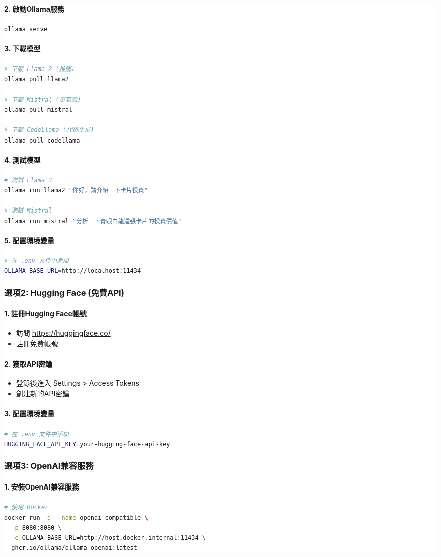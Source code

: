#### 2. 啟動Ollama服務
```bash
ollama serve
```

#### 3. 下載模型
```bash
# 下載 Llama 2 (推薦)
ollama pull llama2

# 下載 Mistral (更高效)
ollama pull mistral

# 下載 CodeLlama (代碼生成)
ollama pull codellama
```

#### 4. 測試模型
```bash
# 測試 Llama 2
ollama run llama2 "你好，請介紹一下卡片投資"

# 測試 Mistral
ollama run mistral "分析一下青眼白龍這張卡片的投資價值"
```

#### 5. 配置環境變量
```bash
# 在 .env 文件中添加
OLLAMA_BASE_URL=http://localhost:11434
```

### 選項2: Hugging Face (免費API)

#### 1. 註冊Hugging Face帳號
- 訪問 https://huggingface.co/
- 註冊免費帳號

#### 2. 獲取API密鑰
- 登錄後進入 Settings > Access Tokens
- 創建新的API密鑰

#### 3. 配置環境變量
```bash
# 在 .env 文件中添加
HUGGING_FACE_API_KEY=your-hugging-face-api-key
```

### 選項3: OpenAI兼容服務

#### 1. 安裝OpenAI兼容服務
```bash
# 使用 Docker
docker run -d --name openai-compatible \
  -p 8080:8080 \
  -e OLLAMA_BASE_URL=http://host.docker.internal:11434 \
  ghcr.io/ollama/ollama-openai:latest
```
